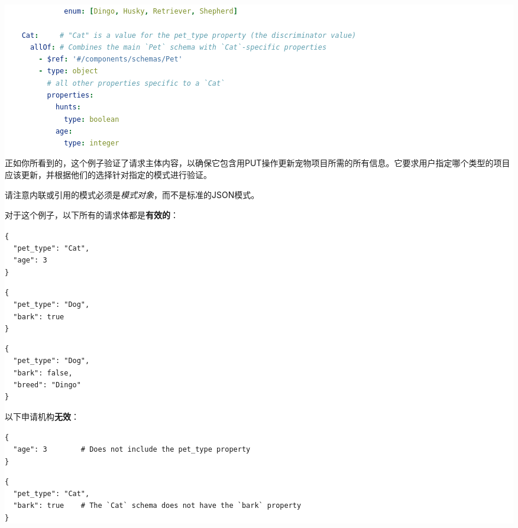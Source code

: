 ```yaml
              enum: [Dingo, Husky, Retriever, Shepherd]

    Cat:     # "Cat" is a value for the pet_type property (the discriminator value)
      allOf: # Combines the main `Pet` schema with `Cat`-specific properties 
        - $ref: '#/components/schemas/Pet'
        - type: object
          # all other properties specific to a `Cat`
          properties:
            hunts:
              type: boolean
            age:
              type: integer
```

正如你所看到的，这个例子验证了请求主体内容，以确保它包含用PUT操作更新宠物项目所需的所有信息。它要求用户指定哪个类型的项目应该更新，并根据他们的选择针对指定的模式进行验证。

请注意内联或引用的模式必须是*模式对象*，而不是标准的JSON模式。

对于这个例子，以下所有的请求体都是**有效的**：

```
{
  "pet_type": "Cat",
  "age": 3
}
```

```
{
  "pet_type": "Dog",
  "bark": true
}
```

```
{
  "pet_type": "Dog",
  "bark": false,
  "breed": "Dingo"
}
```

以下申请机构**无效**：

```
{
  "age": 3        # Does not include the pet_type property
}
```

 

```
{
  "pet_type": "Cat", 
  "bark": true    # The `Cat` schema does not have the `bark` property 
}
```
